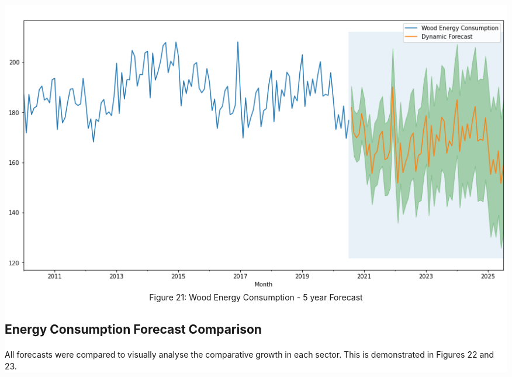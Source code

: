 <br />

<img align="center" src="https://raw.githubusercontent.com/NehaP92/dsc-mod-4-project-v2-1-onl01-dtsc-pt-041320/master/wood_forecast.png">
<div align="center"> Figure 21: Wood Energy Consumption - 5 year Forecast </div>


## Energy Consumption Forecast Comparison

All forecasts were compared to visually analyse the comparative growth in each sector. This is demonstrated in Figures 22 and 23.
<br />